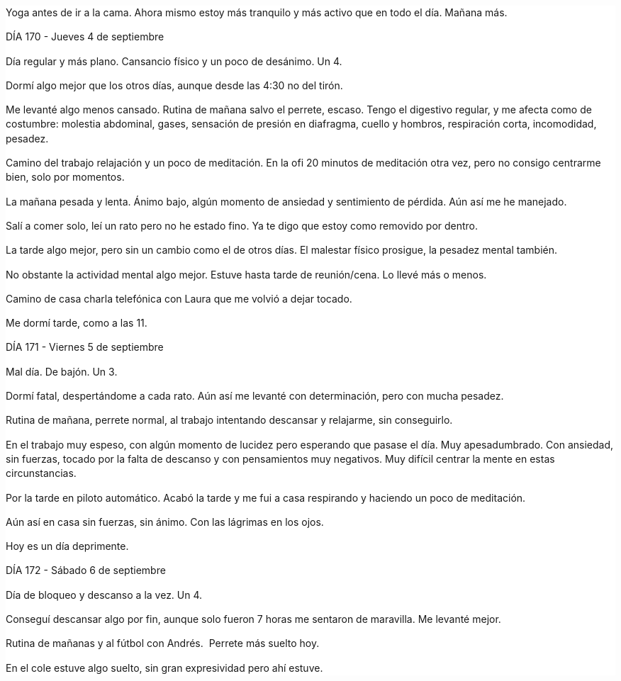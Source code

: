 Yoga antes de ir a la cama. Ahora mismo estoy más tranquilo y más activo que en todo el día. Mañana más.

DÍA 170 - Jueves 4 de septiembre

Día regular y más plano. Cansancio físico y un poco de desánimo. Un 4.

Dormí algo mejor que los otros días, aunque desde las 4:30 no del tirón.

Me levanté algo menos cansado. Rutina de mañana salvo el perrete, escaso. Tengo el digestivo regular, y me afecta como de costumbre: molestia abdominal, gases, sensación de presión en diafragma, cuello y hombros, respiración corta, incomodidad, pesadez.

Camino del trabajo relajación y un poco de meditación. En la ofi 20 minutos de meditación otra vez, pero no consigo centrarme bien, solo por momentos.

La mañana pesada y lenta. Ánimo bajo, algún momento de ansiedad y sentimiento de pérdida. Aún así me he manejado.

Salí a comer solo, leí un rato pero no he estado fino. Ya te digo que estoy como removido por dentro.

La tarde algo mejor, pero sin un cambio como el de otros días. El malestar físico prosigue, la pesadez mental también.

No obstante la actividad mental algo mejor. Estuve hasta tarde de reunión/cena. Lo llevé más o menos.

Camino de casa charla telefónica con Laura que me volvió a dejar tocado.

Me dormí tarde, como a las 11.

DÍA 171 - Viernes 5 de septiembre

Mal día. De bajón. Un 3.

Dormí fatal, despertándome a cada rato. Aún así me levanté con determinación, pero con mucha pesadez.

Rutina de mañana, perrete normal, al trabajo intentando descansar y relajarme, sin conseguirlo.

En el trabajo muy espeso, con algún momento de lucidez pero esperando que pasase el día. Muy apesadumbrado. Con ansiedad, sin fuerzas, tocado por la falta de descanso y con pensamientos muy negativos. Muy difícil centrar la mente en estas circunstancias.

Por la tarde en piloto automático. Acabó la tarde y me fui a casa respirando y haciendo un poco de meditación.

Aún así en casa sin fuerzas, sin ánimo. Con las lágrimas en los ojos.

Hoy es un día deprimente.

DÍA 172 - Sábado 6 de septiembre

Día de bloqueo y descanso a la vez. Un 4.

Conseguí descansar algo por fin, aunque solo fueron 7 horas me sentaron de maravilla. Me levanté mejor.

Rutina de mañanas y al fútbol con Andrés.  Perrete más suelto hoy.

En el cole estuve algo suelto, sin gran expresividad pero ahí estuve.
